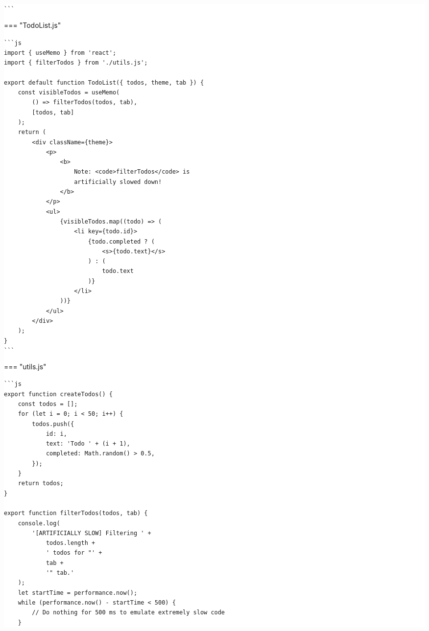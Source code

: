     ```

=== "TodoList.js"

    ```js
    import { useMemo } from 'react';
    import { filterTodos } from './utils.js';

    export default function TodoList({ todos, theme, tab }) {
    	const visibleTodos = useMemo(
    		() => filterTodos(todos, tab),
    		[todos, tab]
    	);
    	return (
    		<div className={theme}>
    			<p>
    				<b>
    					Note: <code>filterTodos</code> is
    					artificially slowed down!
    				</b>
    			</p>
    			<ul>
    				{visibleTodos.map((todo) => (
    					<li key={todo.id}>
    						{todo.completed ? (
    							<s>{todo.text}</s>
    						) : (
    							todo.text
    						)}
    					</li>
    				))}
    			</ul>
    		</div>
    	);
    }
    ```

=== "utils.js"

    ```js
    export function createTodos() {
    	const todos = [];
    	for (let i = 0; i < 50; i++) {
    		todos.push({
    			id: i,
    			text: 'Todo ' + (i + 1),
    			completed: Math.random() > 0.5,
    		});
    	}
    	return todos;
    }

    export function filterTodos(todos, tab) {
    	console.log(
    		'[ARTIFICIALLY SLOW] Filtering ' +
    			todos.length +
    			' todos for "' +
    			tab +
    			'" tab.'
    	);
    	let startTime = performance.now();
    	while (performance.now() - startTime < 500) {
    		// Do nothing for 500 ms to emulate extremely slow code
    	}
